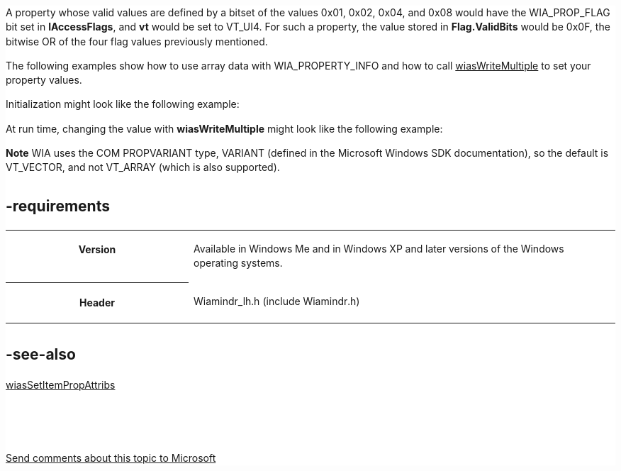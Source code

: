 <p>A property whose valid values are defined by a bitset of the values 0x01, 0x02, 0x04, and 0x08 would have the WIA_PROP_FLAG bit set in <b>lAccessFlags</b>, and <b>vt</b> would be set to VT_UI4. For such a property, the value stored in <b>Flag.ValidBits</b> would be 0x0F, the bitwise OR of the four flag values previously mentioned.</p>

<p>The following examples show how to use array data with WIA_PROPERTY_INFO and how to call <a href="https://msdn.microsoft.com/library/windows/hardware/ff549475">wiasWriteMultiple</a> to set your property values.</p>

<p>Initialization might look like the following example:</p>

<p>At run time, changing the value with <b>wiasWriteMultiple</b> might look like the following example:</p>

<p><b>Note</b>  WIA uses the COM PROPVARIANT type, VARIANT (defined in the Microsoft Windows SDK documentation), so the default is VT_VECTOR, and not VT_ARRAY (which is also supported).</p>

## -requirements
<table>
<tr>
<th width="30%">
<p>Version</p>
</th>
<td width="70%">
<p>Available in Windows Me and in Windows XP and later versions of the Windows operating systems.</p>
</td>
</tr>
<tr>
<th width="30%">
<p>Header</p>
</th>
<td width="70%">
<dl>
<dt>Wiamindr_lh.h (include Wiamindr.h)</dt>
</dl>
</td>
</tr>
</table>

## -see-also
<dl>
<dt>
<a href="https://msdn.microsoft.com/library/windows/hardware/ff549358">wiasSetItemPropAttribs</a>
</dt>
</dl>
<p> </p>
<p> </p>
<p><a href="mailto:wsddocfb@microsoft.com?subject=Documentation%20feedback [image\image]:%20WIA_PROPERTY_INFO structure%20 RELEASE:%20(11/22/2017)&amp;body=%0A%0APRIVACY STATEMENT%0A%0AWe use your feedback to improve the documentation. We don't use your email address for any other purpose, and we'll remove your email address from our system after the issue that you're reporting is fixed. While we're working to fix this issue, we might send you an email message to ask for more info. Later, we might also send you an email message to let you know that we've addressed your feedback.%0A%0AFor more info about Microsoft's privacy policy, see http://privacy.microsoft.com/en-us/default.aspx." title="Send comments about this topic to Microsoft">Send comments about this topic to Microsoft</a></p>
